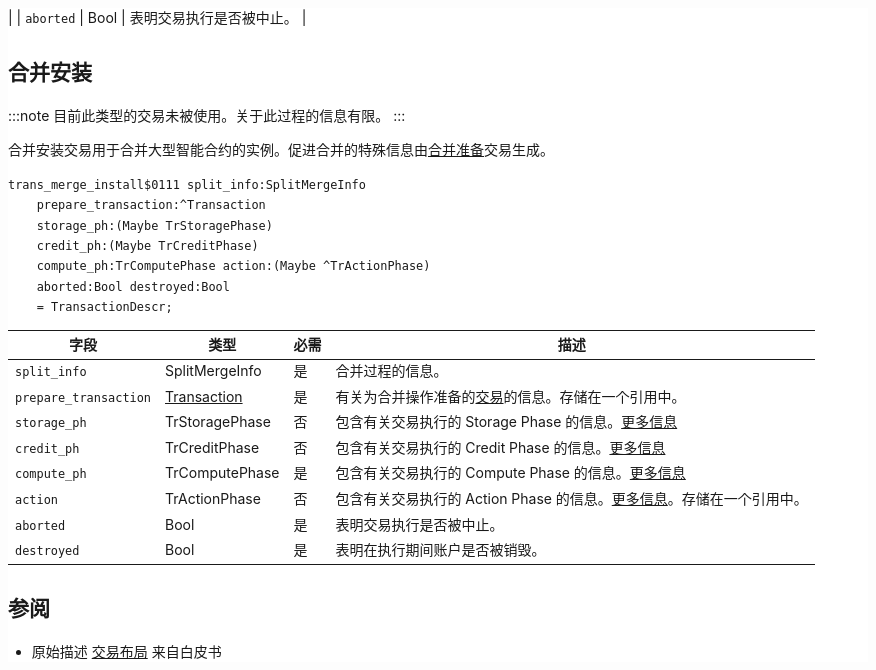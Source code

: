  |
| `aborted`     | Bool           | 表明交易执行是否被中止。                                                                                                                                   |

## 合并安装

:::note
目前此类型的交易未被使用。关于此过程的信息有限。
:::

合并安装交易用于合并大型智能合约的实例。促进合并的特殊信息由[合并准备](#merge-prepare)交易生成。

```tlb
trans_merge_install$0111 split_info:SplitMergeInfo
    prepare_transaction:^Transaction
    storage_ph:(Maybe TrStoragePhase)
    credit_ph:(Maybe TrCreditPhase)
    compute_ph:TrComputePhase action:(Maybe ^TrActionPhase)
    aborted:Bool destroyed:Bool
    = TransactionDescr;
```

| 字段                  | 类型                        | 必需   | 描述                                                                                                                                                                                   |
| --------------------- | --------------------------- | ------ | -------------------------------------------------------------------------------------------------------------------------------------------------------------------------------------- |
| `split_info`          | SplitMergeInfo              | 是     | 合并过程的信息。                                                                                                                                                                      |
| `prepare_transaction` | [Transaction](#transaction) | 是     | 有关为合并操作准备的[交易](#merge-prepare)的信息。存储在一个引用中。                                                                                                                  |
| `storage_ph`          | TrStoragePhase              | 否     | 包含有关交易执行的 Storage Phase 的信息。[更多信息](https://docs.ton.org/learn/tvm-instructions/tvm-overview#transactions-and-phases)                                                         |
| `credit_ph`           | TrCreditPhase               | 否     | 包含有关交易执行的 Credit Phase 的信息。[更多信息](https://docs.ton.org/learn/tvm-instructions/tvm-overview#transactions-and-phases)                                                         |
| `compute_ph`          | TrComputePhase              | 是     | 包含有关交易执行的 Compute Phase 的信息。[更多信息](https://docs.ton.org/learn/tvm-instructions/tvm-overview#transactions-and-phases)                                                         |
| `action`              | TrActionPhase               | 否     | 包含有关交易执行的 Action Phase 的信息。[更多信息](https://docs.ton.org/learn/tvm-instructions/tvm-overview#transactions-and-phases)。存储在一个引用中。                                    |
| `aborted`             | Bool                        | 是     | 表明交易执行是否被中止。                                                                                                                                                               |
| `destroyed`           | Bool                        | 是     | 表明在执行期间账户是否被销毁。                                                                                                                                                         |

## 参阅

-   原始描述 [交易布局](https://ton.org/docs/tblkch.pdf#page=75&zoom=100,148,290) 来自白皮书
